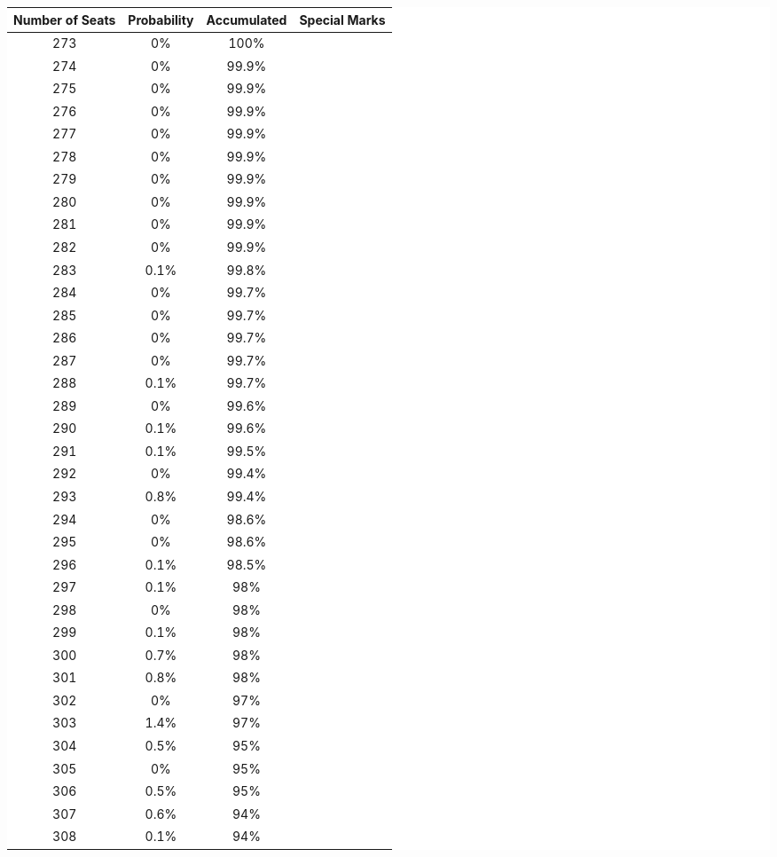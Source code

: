 | Number of Seats | Probability | Accumulated | Special Marks |
|:---------------:|:-----------:|:-----------:|:-------------:|
| 273 | 0% | 100% |  |
| 274 | 0% | 99.9% |  |
| 275 | 0% | 99.9% |  |
| 276 | 0% | 99.9% |  |
| 277 | 0% | 99.9% |  |
| 278 | 0% | 99.9% |  |
| 279 | 0% | 99.9% |  |
| 280 | 0% | 99.9% |  |
| 281 | 0% | 99.9% |  |
| 282 | 0% | 99.9% |  |
| 283 | 0.1% | 99.8% |  |
| 284 | 0% | 99.7% |  |
| 285 | 0% | 99.7% |  |
| 286 | 0% | 99.7% |  |
| 287 | 0% | 99.7% |  |
| 288 | 0.1% | 99.7% |  |
| 289 | 0% | 99.6% |  |
| 290 | 0.1% | 99.6% |  |
| 291 | 0.1% | 99.5% |  |
| 292 | 0% | 99.4% |  |
| 293 | 0.8% | 99.4% |  |
| 294 | 0% | 98.6% |  |
| 295 | 0% | 98.6% |  |
| 296 | 0.1% | 98.5% |  |
| 297 | 0.1% | 98% |  |
| 298 | 0% | 98% |  |
| 299 | 0.1% | 98% |  |
| 300 | 0.7% | 98% |  |
| 301 | 0.8% | 98% |  |
| 302 | 0% | 97% |  |
| 303 | 1.4% | 97% |  |
| 304 | 0.5% | 95% |  |
| 305 | 0% | 95% |  |
| 306 | 0.5% | 95% |  |
| 307 | 0.6% | 94% |  |
| 308 | 0.1% | 94% |  |
